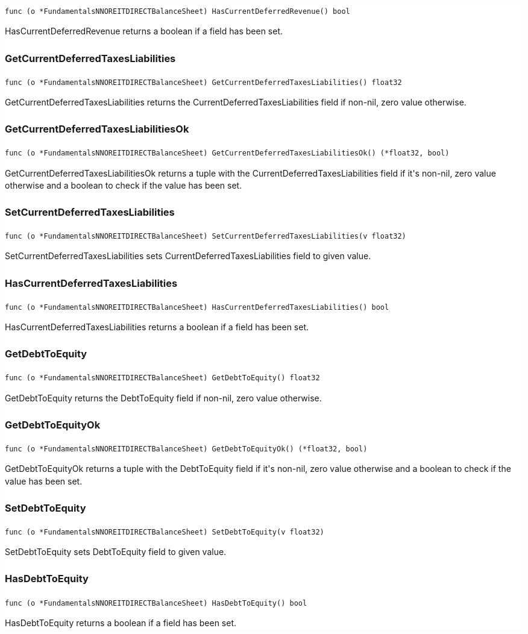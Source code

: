 `func (o *FundamentalsNNOREITDIRECTBalanceSheet) HasCurrentDeferredRevenue() bool`

HasCurrentDeferredRevenue returns a boolean if a field has been set.

### GetCurrentDeferredTaxesLiabilities

`func (o *FundamentalsNNOREITDIRECTBalanceSheet) GetCurrentDeferredTaxesLiabilities() float32`

GetCurrentDeferredTaxesLiabilities returns the CurrentDeferredTaxesLiabilities field if non-nil, zero value otherwise.

### GetCurrentDeferredTaxesLiabilitiesOk

`func (o *FundamentalsNNOREITDIRECTBalanceSheet) GetCurrentDeferredTaxesLiabilitiesOk() (*float32, bool)`

GetCurrentDeferredTaxesLiabilitiesOk returns a tuple with the CurrentDeferredTaxesLiabilities field if it's non-nil, zero value otherwise
and a boolean to check if the value has been set.

### SetCurrentDeferredTaxesLiabilities

`func (o *FundamentalsNNOREITDIRECTBalanceSheet) SetCurrentDeferredTaxesLiabilities(v float32)`

SetCurrentDeferredTaxesLiabilities sets CurrentDeferredTaxesLiabilities field to given value.

### HasCurrentDeferredTaxesLiabilities

`func (o *FundamentalsNNOREITDIRECTBalanceSheet) HasCurrentDeferredTaxesLiabilities() bool`

HasCurrentDeferredTaxesLiabilities returns a boolean if a field has been set.

### GetDebtToEquity

`func (o *FundamentalsNNOREITDIRECTBalanceSheet) GetDebtToEquity() float32`

GetDebtToEquity returns the DebtToEquity field if non-nil, zero value otherwise.

### GetDebtToEquityOk

`func (o *FundamentalsNNOREITDIRECTBalanceSheet) GetDebtToEquityOk() (*float32, bool)`

GetDebtToEquityOk returns a tuple with the DebtToEquity field if it's non-nil, zero value otherwise
and a boolean to check if the value has been set.

### SetDebtToEquity

`func (o *FundamentalsNNOREITDIRECTBalanceSheet) SetDebtToEquity(v float32)`

SetDebtToEquity sets DebtToEquity field to given value.

### HasDebtToEquity

`func (o *FundamentalsNNOREITDIRECTBalanceSheet) HasDebtToEquity() bool`

HasDebtToEquity returns a boolean if a field has been set.
